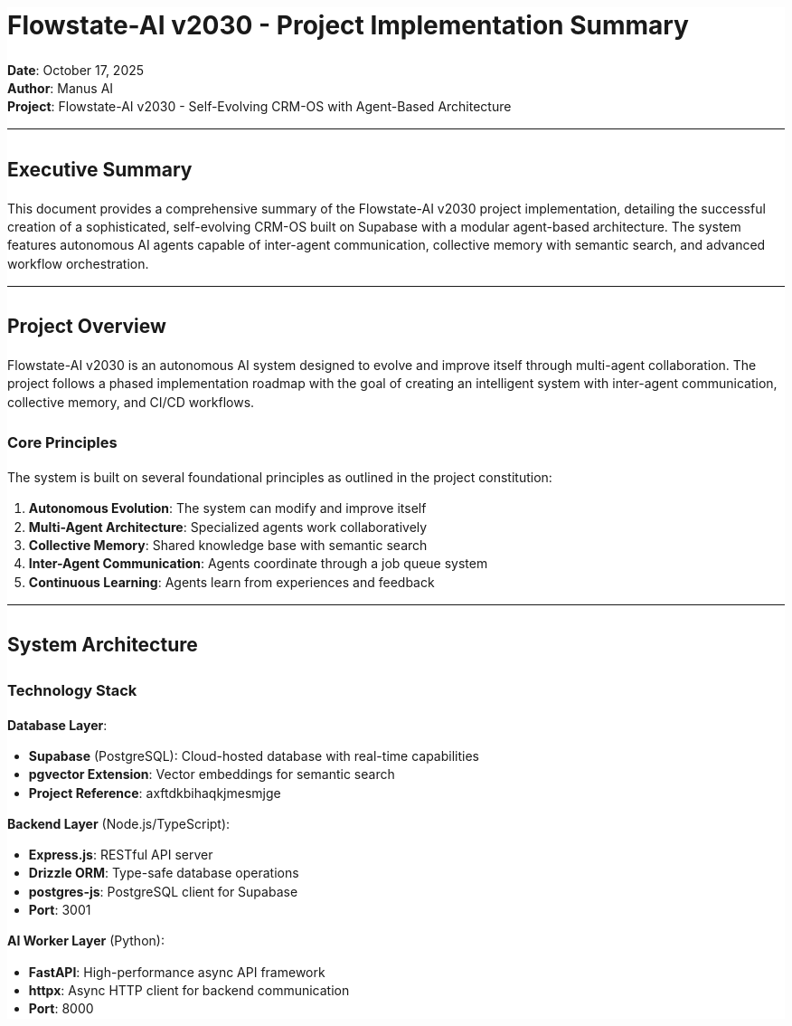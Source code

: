 # Flowstate-AI v2030 - Project Implementation Summary

**Date**: October 17, 2025  
**Author**: Manus AI  
**Project**: Flowstate-AI v2030 - Self-Evolving CRM-OS with Agent-Based Architecture

---

## Executive Summary

This document provides a comprehensive summary of the Flowstate-AI v2030 project implementation, detailing the successful creation of a sophisticated, self-evolving CRM-OS built on Supabase with a modular agent-based architecture. The system features autonomous AI agents capable of inter-agent communication, collective memory with semantic search, and advanced workflow orchestration.

---

## Project Overview

Flowstate-AI v2030 is an autonomous AI system designed to evolve and improve itself through multi-agent collaboration. The project follows a phased implementation roadmap with the goal of creating an intelligent system with inter-agent communication, collective memory, and CI/CD workflows.

### Core Principles

The system is built on several foundational principles as outlined in the project constitution:

1. **Autonomous Evolution**: The system can modify and improve itself
2. **Multi-Agent Architecture**: Specialized agents work collaboratively
3. **Collective Memory**: Shared knowledge base with semantic search
4. **Inter-Agent Communication**: Agents coordinate through a job queue system
5. **Continuous Learning**: Agents learn from experiences and feedback

---

## System Architecture

### Technology Stack

**Database Layer**:
- **Supabase** (PostgreSQL): Cloud-hosted database with real-time capabilities
- **pgvector Extension**: Vector embeddings for semantic search
- **Project Reference**: axftdkbihaqkjmesmjge

**Backend Layer** (Node.js/TypeScript):
- **Express.js**: RESTful API server
- **Drizzle ORM**: Type-safe database operations
- **postgres-js**: PostgreSQL client for Supabase
- **Port**: 3001

**AI Worker Layer** (Python):
- **FastAPI**: High-performance async API framework
- **httpx**: Async HTTP client for backend communication
- **Port**: 8000
